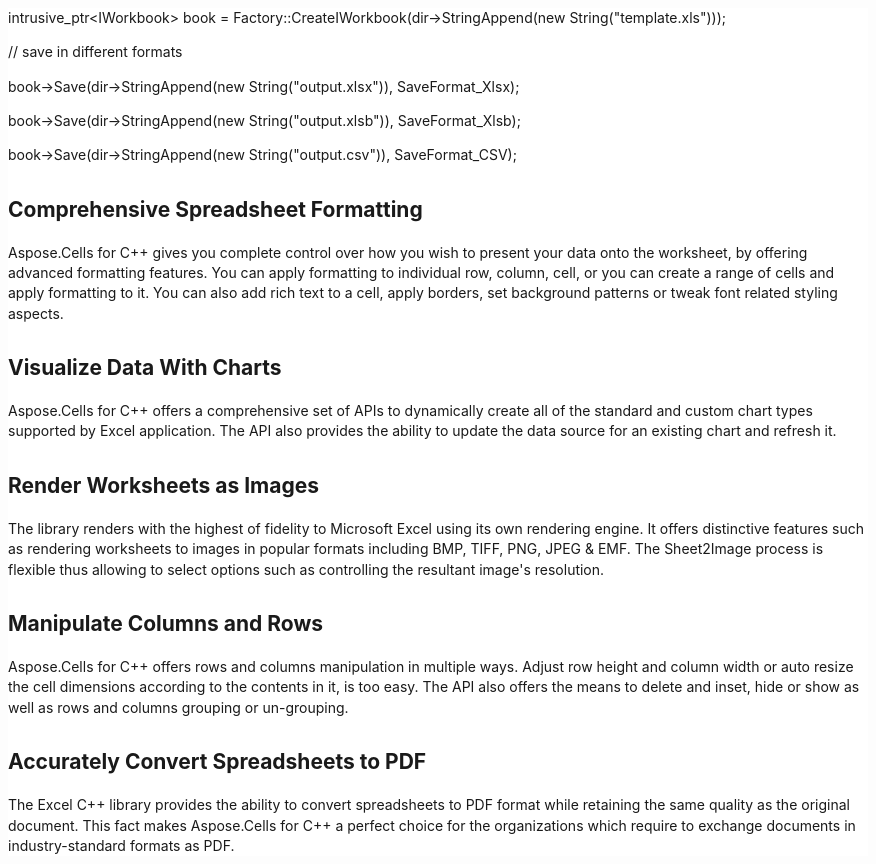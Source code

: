 intrusive_ptr&lt;IWorkbook&gt; book = Factory::CreateIWorkbook(dir-&gt;StringAppend(new String("template.xls")));

// save in different formats

book-&gt;Save(dir-&gt;StringAppend(new String("output.xlsx")), SaveFormat_Xlsx);

book-&gt;Save(dir-&gt;StringAppend(new String("output.xlsb")), SaveFormat_Xlsb);

book-&gt;Save(dir-&gt;StringAppend(new String("output.csv")), SaveFormat_CSV);</code></pre>
    </div>
   </div>
   <div class="col-lg-12">
    <h2 class="h2title">
     Comprehensive Spreadsheet Formatting
    </h2>
    <p>
     Aspose.Cells for C++ gives you complete control over how you wish to present your data onto the worksheet, by offering advanced formatting features. You can apply formatting to individual row, column, cell, or you can create a range of cells and apply formatting to it. You can also add rich text to a cell, apply borders, set background patterns or tweak font related styling aspects.
    </p>
   </div>
   <div class="col-lg-12">
    <h2 class="h2title">
     Visualize Data With Charts
    </h2>
    <p>
     Aspose.Cells for C++ offers a comprehensive set of APIs to dynamically create all of the standard and custom chart types supported by Excel application. The API also provides the ability to update the data source for an existing chart and refresh it.
    </p>
   </div>
   <div class="col-lg-12">
    <h2 class="h2title">
     Render Worksheets as Images
    </h2>
    <p>
     The library renders with the highest of fidelity to Microsoft Excel using its own rendering engine. It offers distinctive features such as rendering worksheets to images in popular formats including BMP, TIFF, PNG, JPEG &amp; EMF. The Sheet2Image process is flexible thus allowing to select options such as controlling the resultant image's resolution.
    </p>
   </div>
   <div class="col-lg-12">
    <h2 class="h2title">
     Manipulate Columns and Rows
    </h2>
    <p>
     Aspose.Cells for C++ offers rows and columns manipulation in multiple ways. Adjust row height and column width or auto resize the cell dimensions according to the contents in it, is too easy. The API also offers the means to delete and inset, hide or show as well as rows and columns grouping or un-grouping.
    </p>
   </div>
   <div class="col-lg-12">
    <h2 class="h2title">
     Accurately Convert Spreadsheets to PDF
    </h2>
    <p>
     The Excel C++ library provides the ability to convert spreadsheets to PDF format while retaining the same quality as the original document. This fact makes Aspose.Cells for C++ a perfect choice for the organizations which require to exchange documents in industry-standard formats as PDF.
    </p>
   </div>
   